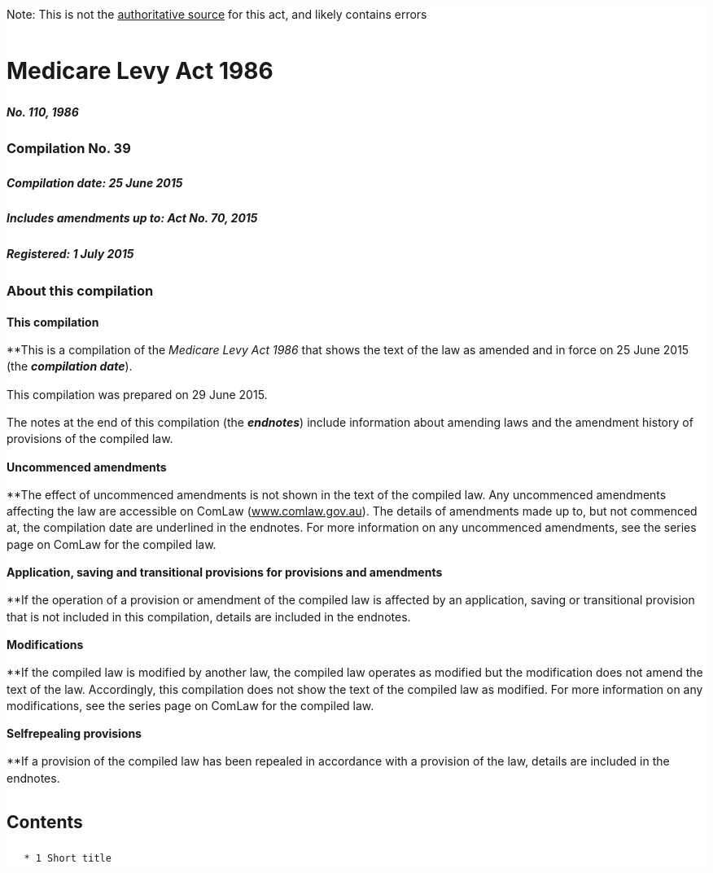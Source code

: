 Note: This is not the [authoritative source](https://www.comlaw.gov.au/Details/C2015C00291) for this act, and likely contains errors

# Medicare Levy Act 1986

##### No. 110, 1986

### Compilation No. 39

##### Compilation date: 25 June 2015

##### Includes amendments up to: Act No. 70, 2015

##### Registered: 1 July 2015

### About this compilation

**This compilation**

**This is a compilation of the _Medicare Levy Act 1986_ that shows the text of the law as amended and in force on 25 June 2015 (the **_compilation date_**).

This compilation was prepared on 29 June 2015.

The notes at the end of this compilation (the **_endnotes_**) include information about amending laws and the amendment history of provisions of the compiled law.

**Uncommenced amendments**

**The effect of uncommenced amendments is not shown in the text of the compiled law. Any uncommenced amendments affecting the law are accessible on ComLaw (www.comlaw.gov.au). The details of amendments made up to, but not commenced at, the compilation date are underlined in the endnotes. For more information on any uncommenced amendments, see the series page on ComLaw for the compiled law.

**Application, saving and transitional provisions for provisions and amendments**

**If the operation of a provision or amendment of the compiled law is affected by an application, saving or transitional provision that is not included in this compilation, details are included in the endnotes.

**Modifications**

**If the compiled law is modified by another law, the compiled law operates as modified but the modification does not amend the text of the law. Accordingly, this compilation does not show the text of the compiled law as modified. For more information on any modifications, see the series page on ComLaw for the compiled law.

**Selfrepealing provisions**

**If a provision of the compiled law has been repealed in accordance with a provision of the law, details are included in the endnotes.

## Contents

       * 1 Short title 
